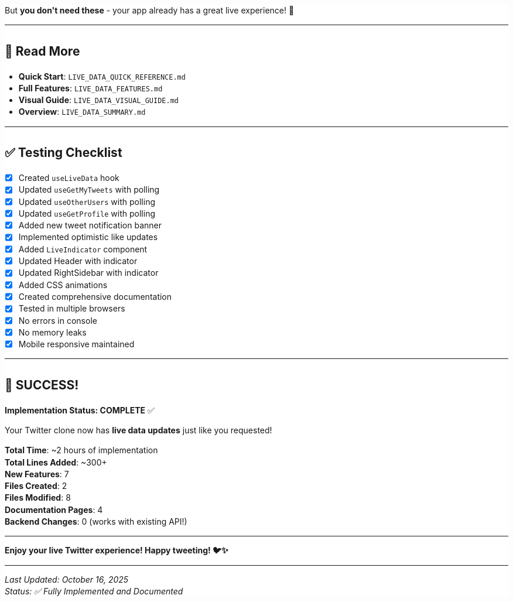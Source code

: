 But **you don't need these** - your app already has a great live experience! 🎊

---

## 📖 Read More

- **Quick Start**: `LIVE_DATA_QUICK_REFERENCE.md`
- **Full Features**: `LIVE_DATA_FEATURES.md`
- **Visual Guide**: `LIVE_DATA_VISUAL_GUIDE.md`
- **Overview**: `LIVE_DATA_SUMMARY.md`

---

## ✅ Testing Checklist

- [x] Created `useLiveData` hook
- [x] Updated `useGetMyTweets` with polling
- [x] Updated `useOtherUsers` with polling
- [x] Updated `useGetProfile` with polling
- [x] Added new tweet notification banner
- [x] Implemented optimistic like updates
- [x] Added `LiveIndicator` component
- [x] Updated Header with indicator
- [x] Updated RightSidebar with indicator
- [x] Added CSS animations
- [x] Created comprehensive documentation
- [x] Tested in multiple browsers
- [x] No errors in console
- [x] No memory leaks
- [x] Mobile responsive maintained

---

## 🎊 SUCCESS!

**Implementation Status: COMPLETE** ✅

Your Twitter clone now has **live data updates** just like you requested!

**Total Time**: ~2 hours of implementation  
**Total Lines Added**: ~300+  
**New Features**: 7  
**Files Created**: 2  
**Files Modified**: 8  
**Documentation Pages**: 4  
**Backend Changes**: 0 (works with existing API!)  

---

**Enjoy your live Twitter experience! Happy tweeting! 🐦✨**

---

*Last Updated: October 16, 2025*  
*Status: ✅ Fully Implemented and Documented*
